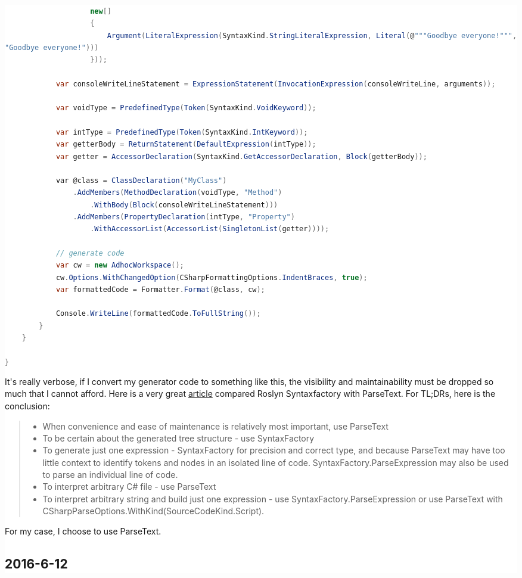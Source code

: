 ```cs
                    new[]
                    {
                        Argument(LiteralExpression(SyntaxKind.StringLiteralExpression, Literal(@"""Goodbye everyone!""", "Goodbye everyone!")))
                    }));

            var consoleWriteLineStatement = ExpressionStatement(InvocationExpression(consoleWriteLine, arguments));

            var voidType = PredefinedType(Token(SyntaxKind.VoidKeyword));

            var intType = PredefinedType(Token(SyntaxKind.IntKeyword));
            var getterBody = ReturnStatement(DefaultExpression(intType));
            var getter = AccessorDeclaration(SyntaxKind.GetAccessorDeclaration, Block(getterBody));

            var @class = ClassDeclaration("MyClass")
                .AddMembers(MethodDeclaration(voidType, "Method")
                    .WithBody(Block(consoleWriteLineStatement)))
                .AddMembers(PropertyDeclaration(intType, "Property")
                    .WithAccessorList(AccessorList(SingletonList(getter))));

            // generate code
            var cw = new AdhocWorkspace();
            cw.Options.WithChangedOption(CSharpFormattingOptions.IndentBraces, true);
            var formattedCode = Formatter.Format(@class, cw);

            Console.WriteLine(formattedCode.ToFullString());
        }
    }

}
```

It's really verbose, if I convert my generator code to something like this, the visibility and
maintainability must be dropped so much that I cannot afford. Here is a very great
[article](http://blog.comealive.io/Syntax-Factory-Vs-Parse-Text/) compared Roslyn Syntaxfactory with
ParseText. For TL;DRs, here is the conclusion:

> * When convenience and ease of maintenance is relatively most important, use ParseText
> * To be certain about the generated tree structure - use SyntaxFactory
> * To generate just one expression - SyntaxFactory for precision and correct type, and because
>   ParseText may have too little context to identify tokens and nodes in an isolated line of code.
>   SyntaxFactory.ParseExpression may also be used to parse an individual line of code.
> * To interpret arbitrary C# file - use ParseText
> * To interpret arbitrary string and build just one expression - use SyntaxFactory.ParseExpression or
>   use ParseText with CSharpParseOptions.WithKind(SourceCodeKind.Script).

For my case, I choose to use ParseText.

## 2016-6-12
